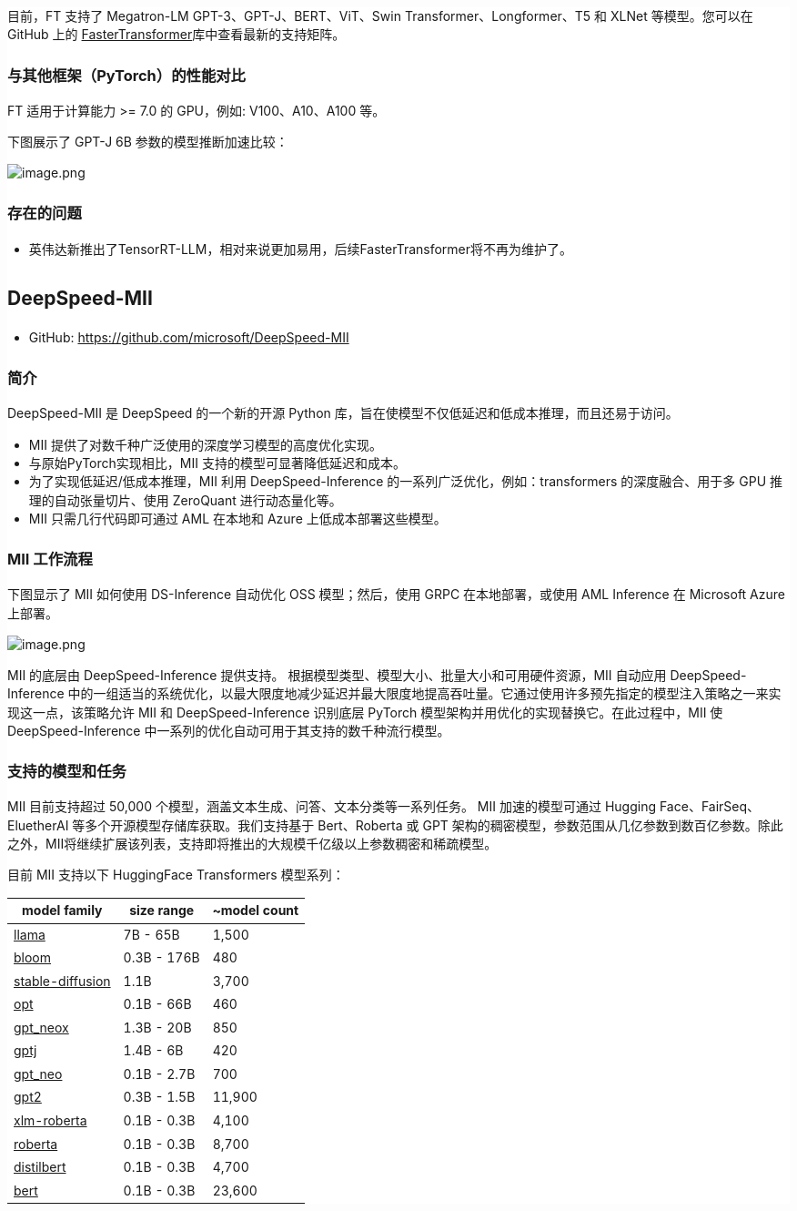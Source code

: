 目前，FT 支持了 Megatron-LM GPT-3、GPT-J、BERT、ViT、Swin Transformer、Longformer、T5 和 XLNet 等模型。您可以在 GitHub 上的 [FasterTransformer](https://github.com/NVIDIA/FasterTransformer#support-matrix)库中查看最新的支持矩阵。


### 与其他框架（PyTorch）的性能对比

FT 适用于计算能力 >= 7.0 的 GPU，例如: V100、A10、A100 等。

下图展示了 GPT-J 6B 参数的模型推断加速比较：

![image.png](https://p3-juejin.byteimg.com/tos-cn-i-k3u1fbpfcp/d22815ddfcbe4860b2887a4e47c59651~tplv-k3u1fbpfcp-watermark.image?)


### 存在的问题

- 英伟达新推出了TensorRT-LLM，相对来说更加易用，后续FasterTransformer将不再为维护了。

## DeepSpeed-MII

- GitHub: https://github.com/microsoft/DeepSpeed-MII

### 简介

DeepSpeed-MII 是 DeepSpeed 的一个新的开源 Python 库，旨在使模型不仅低延迟和低成本推理，而且还易于访问。

- MII 提供了对数千种广泛使用的深度学习模型的高度优化实现。
- 与原始PyTorch实现相比，MII 支持的模型可显著降低延迟和成本。 
- 为了实现低延迟/低成本推理，MII 利用 DeepSpeed-Inference 的一系列广泛优化，例如：transformers 的深度融合、用于多 GPU 推理的自动张量切片、使用 ZeroQuant 进行动态量化等。
- MII 只需几行代码即可通过 AML 在本地和 Azure 上低成本部署这些模型。


### MII 工作流程

下图显示了 MII 如何使用 DS-Inference 自动优化 OSS 模型；然后，使用 GRPC 在本地部署，或使用 AML Inference 在 Microsoft Azure 上部署。

![image.png](https://p1-juejin.byteimg.com/tos-cn-i-k3u1fbpfcp/56b59d67c9284c92a867bf2720b50978~tplv-k3u1fbpfcp-jj-mark:0:0:0:0:q75.image#?w=3394&h=1735&s=286885&e=png&a=1&b=4c83ca)


MII 的底层由 DeepSpeed-Inference 提供支持。 根据模型类型、模型大小、批量大小和可用硬件资源，MII 自动应用 DeepSpeed-Inference 中的一组适当的系统优化，以最大限度地减少延迟并最大限度地提高吞吐量。它通过使用许多预先指定的模型注入策略之一来实现这一点，该策略允许 MII 和 DeepSpeed-Inference 识别底层 PyTorch 模型架构并用优化的实现替换它。在此过程中，MII 使 DeepSpeed-Inference 中一系列的优化自动可用于其支持的数千种流行模型。

### 支持的模型和任务

MII 目前支持超过 50,000 个模型，涵盖文本生成、问答、文本分类等一系列任务。 MII 加速的模型可通过 Hugging Face、FairSeq、EluetherAI 等多个开源模型存储库获取。我们支持基于 Bert、Roberta 或 GPT 架构的稠密模型，参数范围从几亿参数到数百亿参数。除此之外，MII将继续扩展该列表，支持即将推出的大规模千亿级以上参数稠密和稀疏模型。

目前 MII 支持以下 HuggingFace Transformers 模型系列：


model family | size range | ~model count 
------ | ------ | ------
[llama](https://huggingface.co/models?other=llama) | 7B - 65B | 1,500
[bloom](https://huggingface.co/models?other=bloom) | 0.3B - 176B | 480
[stable-diffusion](https://huggingface.co/models?other=stable-diffusion) | 1.1B | 3,700
[opt](https://huggingface.co/models?other=opt) | 0.1B - 66B | 460
[gpt\_neox](https://huggingface.co/models?other=gpt_neox) | 1.3B - 20B | 850
[gptj](https://huggingface.co/models?other=gptj) | 1.4B - 6B | 420
[gpt\_neo](https://huggingface.co/models?other=gpt_neo) | 0.1B - 2.7B | 700
[gpt2](https://huggingface.co/models?other=gpt2) | 0.3B - 1.5B | 11,900
[xlm-roberta](https://huggingface.co/models?other=xlm-roberta) | 0.1B - 0.3B | 4,100
[roberta](https://huggingface.co/models?other=roberta) | 0.1B - 0.3B | 8,700
[distilbert](https://huggingface.co/models?other=distilbert) | 0.1B - 0.3B | 4,700
[bert](https://huggingface.co/models?other=bert) | 0.1B - 0.3B | 23,600
